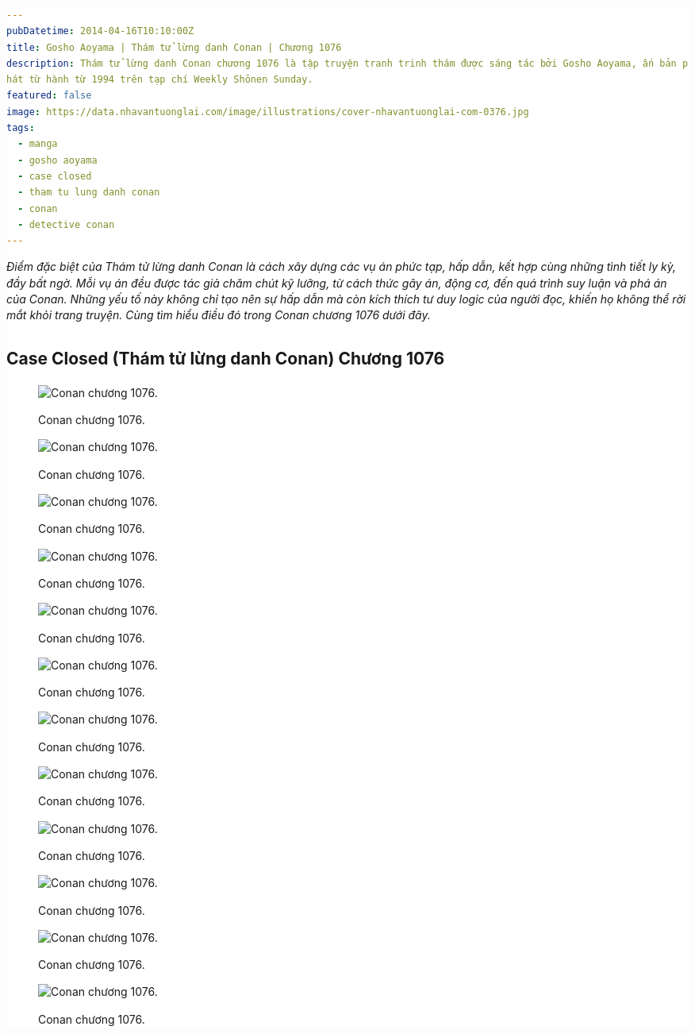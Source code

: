 ```yaml
---
pubDatetime: 2014-04-16T10:10:00Z
title: Gosho Aoyama | Thám tử lừng danh Conan | Chương 1076
description: Thám tử lừng danh Conan chương 1076 là tập truyện tranh trinh thám được sáng tác bởi Gosho Aoyama, ấn bản phát từ hành từ 1994 trên tạp chí Weekly Shōnen Sunday.
featured: false
image: https://data.nhavantuonglai.com/image/illustrations/cover-nhavantuonglai-com-0376.jpg
tags:
  - manga
  - gosho aoyama
  - case closed
  - tham tu lung danh conan
  - conan
  - detective conan
---
```


_Điểm đặc biệt của Thám tử lừng danh Conan là cách xây dựng các vụ án phức tạp, hấp dẫn, kết hợp cùng những tình tiết ly kỳ, đầy bất ngờ. Mỗi vụ án đều được tác giả chăm chút kỹ lưỡng, từ cách thức gây án, động cơ, đến quá trình suy luận và phá án của Conan. Những yếu tố này không chỉ tạo nên sự hấp dẫn mà còn kích thích tư duy logic của người đọc, khiến họ không thể rời mắt khỏi trang truyện. Cùng tìm hiểu điều đó trong Conan chương 1076 dưới đây._

## Case Closed (Thám tử lừng danh Conan) Chương 1076

<figure><img src="https://data.nhavantuonglai.com/image/manga/gosho-aoyama-case-closed-1076-01.jpg" alt="Conan chương 1076." title="Conan chương 1076." height=100% width=100%><figcaption></p>Conan chương 1076.</p></figcaption></figure>

<figure><img src="https://data.nhavantuonglai.com/image/manga/gosho-aoyama-case-closed-1076-02.jpg" alt="Conan chương 1076." title="Conan chương 1076." height=100% width=100%><figcaption></p>Conan chương 1076.</p></figcaption></figure>

<figure><img src="https://data.nhavantuonglai.com/image/manga/gosho-aoyama-case-closed-1076-03.jpg" alt="Conan chương 1076." title="Conan chương 1076." height=100% width=100%><figcaption></p>Conan chương 1076.</p></figcaption></figure>

<figure><img src="https://data.nhavantuonglai.com/image/manga/gosho-aoyama-case-closed-1076-04.jpg" alt="Conan chương 1076." title="Conan chương 1076." height=100% width=100%><figcaption></p>Conan chương 1076.</p></figcaption></figure>

<figure><img src="https://data.nhavantuonglai.com/image/manga/gosho-aoyama-case-closed-1076-05.jpg" alt="Conan chương 1076." title="Conan chương 1076." height=100% width=100%><figcaption></p>Conan chương 1076.</p></figcaption></figure>

<figure><img src="https://data.nhavantuonglai.com/image/manga/gosho-aoyama-case-closed-1076-06.jpg" alt="Conan chương 1076." title="Conan chương 1076." height=100% width=100%><figcaption></p>Conan chương 1076.</p></figcaption></figure>

<figure><img src="https://data.nhavantuonglai.com/image/manga/gosho-aoyama-case-closed-1076-07.jpg" alt="Conan chương 1076." title="Conan chương 1076." height=100% width=100%><figcaption></p>Conan chương 1076.</p></figcaption></figure>

<figure><img src="https://data.nhavantuonglai.com/image/manga/gosho-aoyama-case-closed-1076-08.jpg" alt="Conan chương 1076." title="Conan chương 1076." height=100% width=100%><figcaption></p>Conan chương 1076.</p></figcaption></figure>

<figure><img src="https://data.nhavantuonglai.com/image/manga/gosho-aoyama-case-closed-1076-09.jpg" alt="Conan chương 1076." title="Conan chương 1076." height=100% width=100%><figcaption></p>Conan chương 1076.</p></figcaption></figure>

<figure><img src="https://data.nhavantuonglai.com/image/manga/gosho-aoyama-case-closed-1076-10.jpg" alt="Conan chương 1076." title="Conan chương 1076." height=100% width=100%><figcaption></p>Conan chương 1076.</p></figcaption></figure>

<figure><img src="https://data.nhavantuonglai.com/image/manga/gosho-aoyama-case-closed-1076-11.jpg" alt="Conan chương 1076." title="Conan chương 1076." height=100% width=100%><figcaption></p>Conan chương 1076.</p></figcaption></figure>

<figure><img src="https://data.nhavantuonglai.com/image/manga/gosho-aoyama-case-closed-1076-12.jpg" alt="Conan chương 1076." title="Conan chương 1076." height=100% width=100%><figcaption></p>Conan chương 1076.</p></figcaption></figure>
